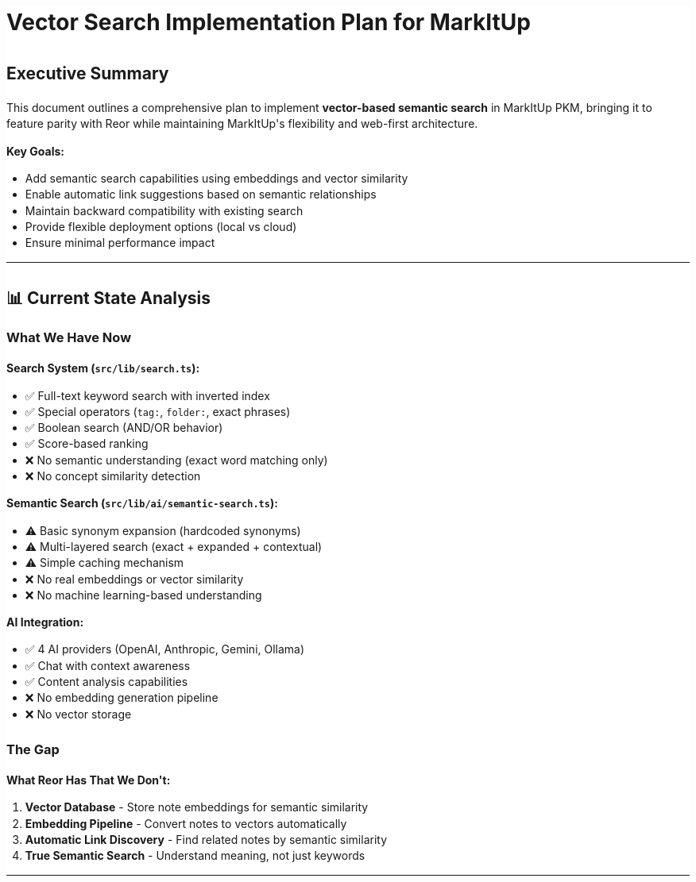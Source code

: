 # Vector Search Implementation Plan for MarkItUp

## Executive Summary

This document outlines a comprehensive plan to implement **vector-based semantic search** in MarkItUp PKM, bringing it to feature parity with Reor while maintaining MarkItUp's flexibility and web-first architecture.

**Key Goals:**
- Add semantic search capabilities using embeddings and vector similarity
- Enable automatic link suggestions based on semantic relationships
- Maintain backward compatibility with existing search
- Provide flexible deployment options (local vs cloud)
- Ensure minimal performance impact

---

## 📊 Current State Analysis

### What We Have Now

**Search System (`src/lib/search.ts`):**
- ✅ Full-text keyword search with inverted index
- ✅ Special operators (`tag:`, `folder:`, exact phrases)
- ✅ Boolean search (AND/OR behavior)
- ✅ Score-based ranking
- ❌ No semantic understanding (exact word matching only)
- ❌ No concept similarity detection

**Semantic Search (`src/lib/ai/semantic-search.ts`):**
- ⚠️ Basic synonym expansion (hardcoded synonyms)
- ⚠️ Multi-layered search (exact + expanded + contextual)
- ⚠️ Simple caching mechanism
- ❌ No real embeddings or vector similarity
- ❌ No machine learning-based understanding

**AI Integration:**
- ✅ 4 AI providers (OpenAI, Anthropic, Gemini, Ollama)
- ✅ Chat with context awareness
- ✅ Content analysis capabilities
- ❌ No embedding generation pipeline
- ❌ No vector storage

### The Gap

**What Reor Has That We Don't:**
1. **Vector Database** - Store note embeddings for semantic similarity
2. **Embedding Pipeline** - Convert notes to vectors automatically
3. **Automatic Link Discovery** - Find related notes by semantic similarity
4. **True Semantic Search** - Understand meaning, not just keywords

---